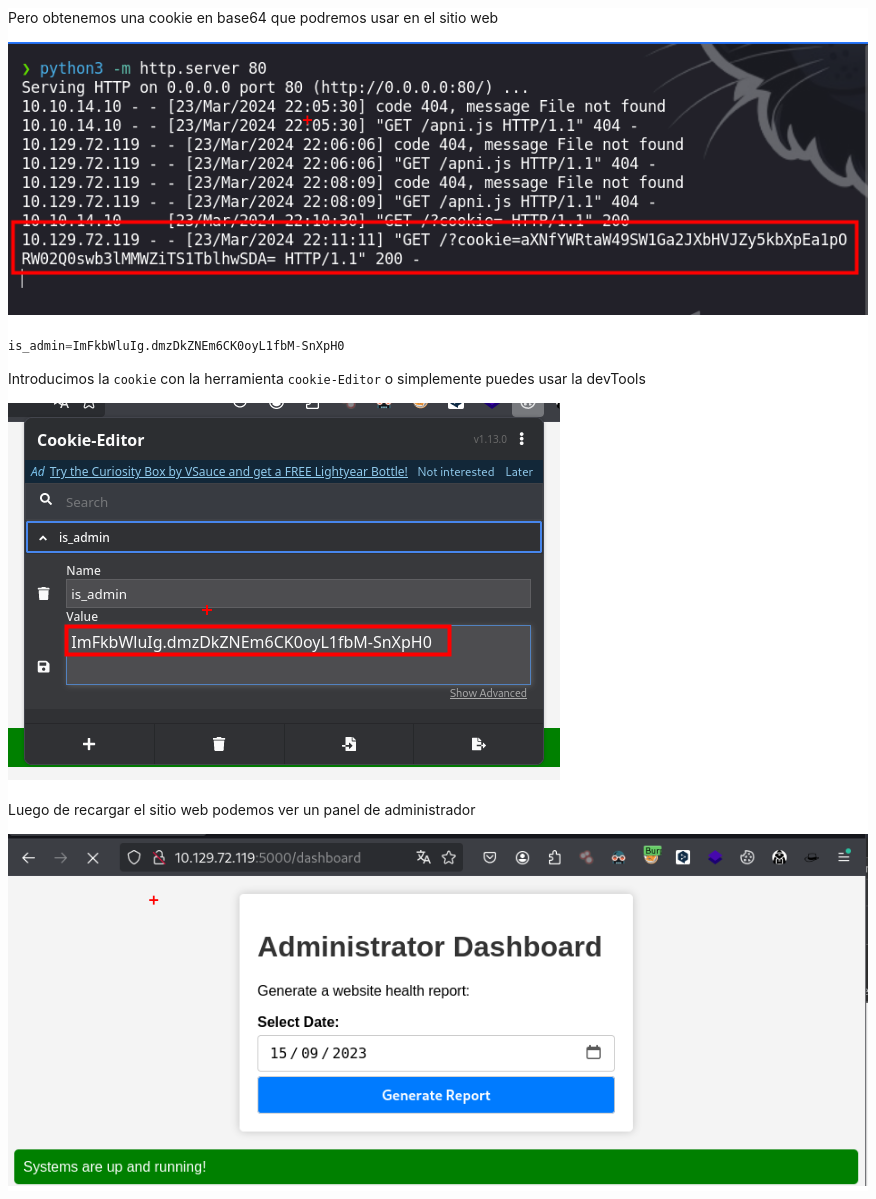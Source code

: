 Pero obtenemos una cookie en base64 que podremos usar en el sitio web

![20240323224422.png](20240323224422.png)

```python
is_admin=ImFkbWluIg.dmzDkZNEm6CK0oyL1fbM-SnXpH0 
```

Introducimos la `cookie` con la herramienta `cookie-Editor` o simplemente puedes usar la devTools

![20240323233309.png](20240323233309.png)

Luego de recargar el sitio web podemos ver un panel de administrador

![20240323233246.png](20240323233246.png)